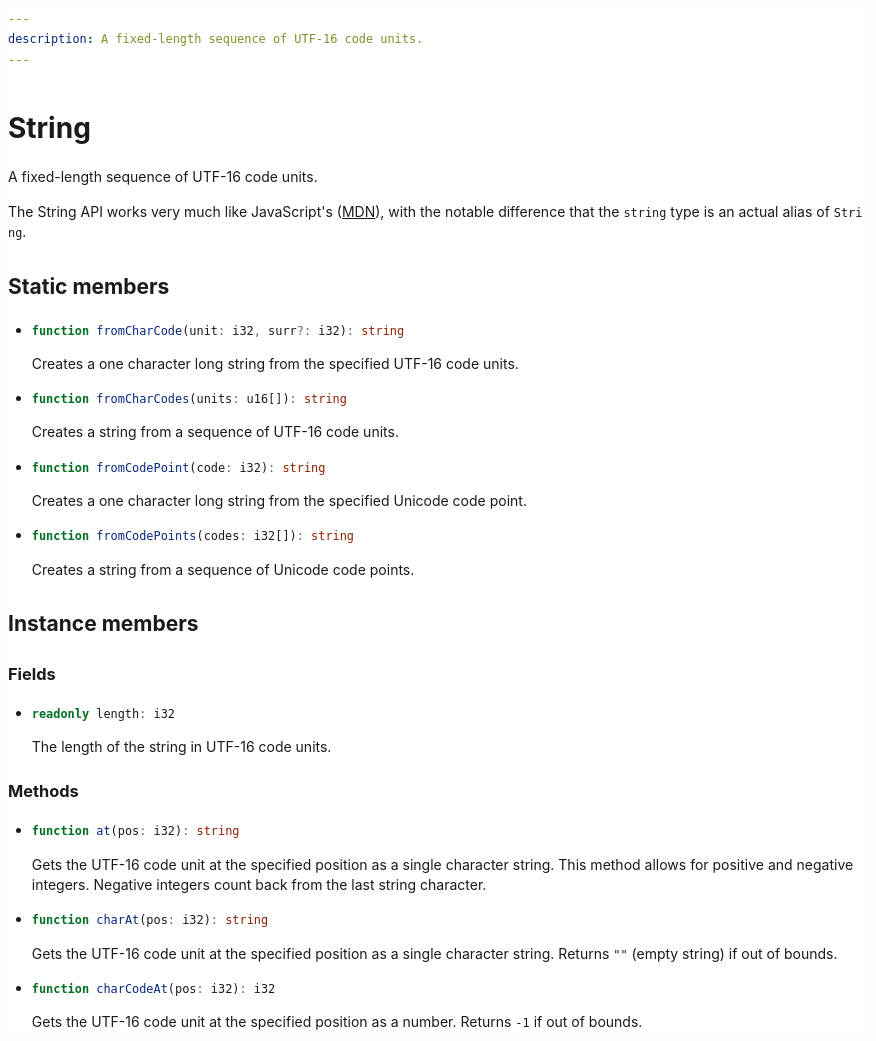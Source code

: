 ```yaml
---
description: A fixed-length sequence of UTF-16 code units.
---
```


# String

A fixed-length sequence of UTF-16 code units.

The String API works very much like JavaScript's \([MDN](https://developer.mozilla.org/en-US/docs/Web/JavaScript/Reference/Global_Objects/String)\), with the notable difference that the `string` type is an actual alias of `String`.

## Static members

* ```ts
  function fromCharCode(unit: i32, surr?: i32): string
  ```
  Creates a one character long string from the specified UTF-16 code units.

* ```ts
  function fromCharCodes(units: u16[]): string
  ```
  Creates a string from a sequence of UTF-16 code units.

* ```ts
  function fromCodePoint(code: i32): string
  ```
  Creates a one character long string from the specified Unicode code point.

* ```ts
  function fromCodePoints(codes: i32[]): string
  ```
  Creates a string from a sequence of Unicode code points.

## Instance members

### Fields

* ```ts
  readonly length: i32
  ```
  The length of the string in UTF-16 code units.

### Methods

* ```ts
  function at(pos: i32): string
  ```
  Gets the UTF-16 code unit at the specified position as a single character string. This method allows for positive and negative integers. Negative integers count back from the last string character.
* ```ts
  function charAt(pos: i32): string
  ```
  Gets the UTF-16 code unit at the specified position as a single character string. Returns `""` \(empty string\) if out of bounds.

* ```ts
  function charCodeAt(pos: i32): i32
  ```
  Gets the UTF-16 code unit at the specified position as a number. Returns `-1` if out of bounds.
